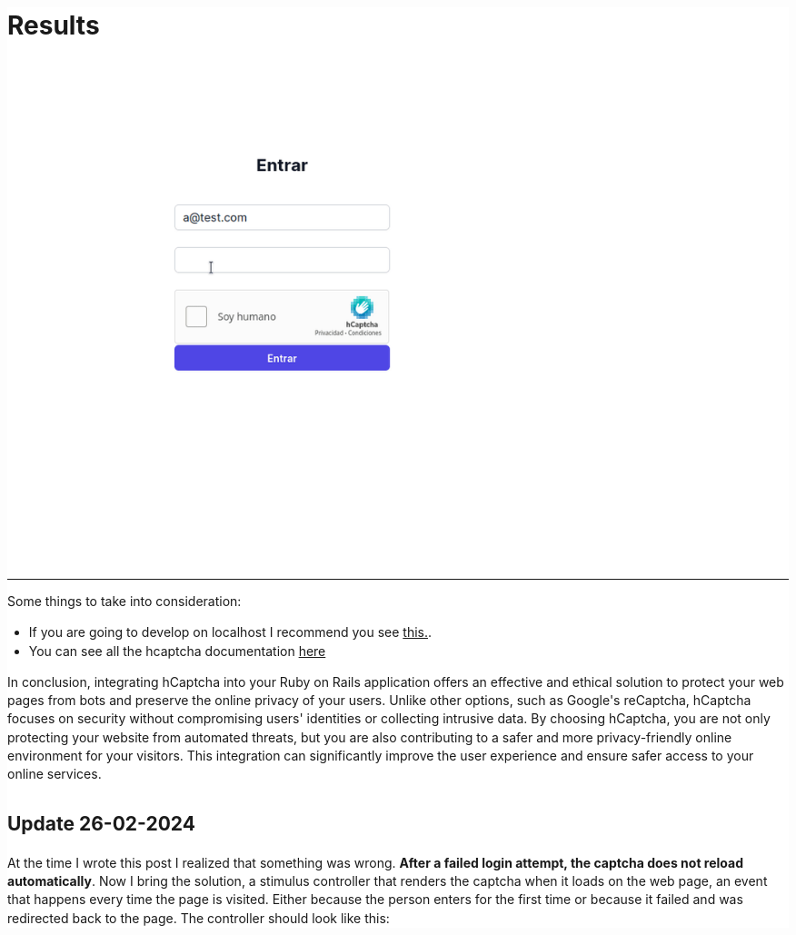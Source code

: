 
# Results

![](/assets/images/hcaptcha.gif)

---

Some things to take into consideration:

- If you are going to develop on localhost I recommend you see [this.](https://docs.hcaptcha.com/#local-development).
- You can see all the hcaptcha documentation [here](https://docs.hcaptcha.com/)

In conclusion, integrating hCaptcha into your Ruby on Rails application offers an effective and ethical solution to protect your web pages from bots and preserve the online privacy of your users. Unlike other options, such as Google's reCaptcha, hCaptcha focuses on security without compromising users' identities or collecting intrusive data. By choosing hCaptcha, you are not only protecting your website from automated threats, but you are also contributing to a safer and more privacy-friendly online environment for your visitors. This integration can significantly improve the user experience and ensure safer access to your online services.

## Update 26-02-2024

At the time I wrote this post I realized that something was wrong. **After a failed login attempt, the captcha does not reload automatically**. Now I bring the solution, a stimulus controller that renders the captcha when it loads on the web page, an event that happens every time the page is visited. Either because the person enters for the first time or because it failed and was redirected back to the page. The controller should look like this:
